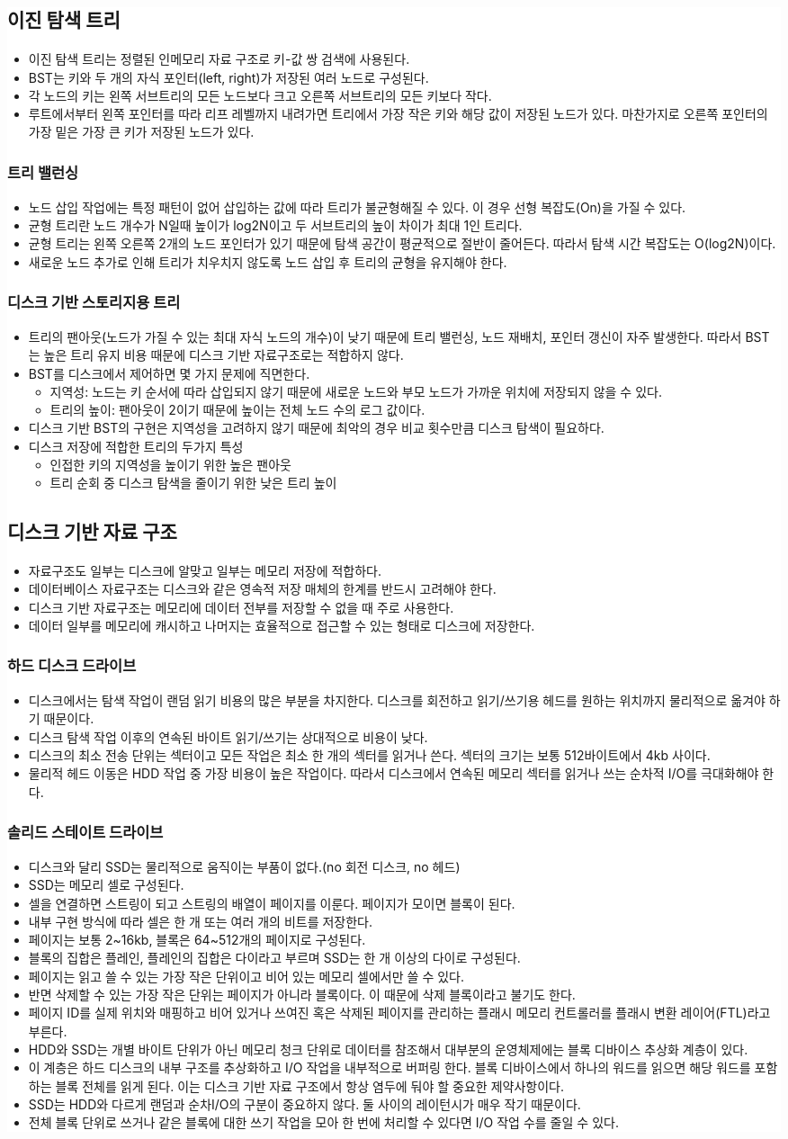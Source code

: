 

## 이진 탐색 트리

- 이진 탐색 트리는 정렬된 인메모리 자료 구조로 키-값 쌍 검색에 사용된다.
- BST는 키와 두 개의 자식 포인터(left, right)가 저장된 여러 노드로 구성된다.
- 각 노드의 키는 왼쪽 서브트리의 모든 노드보다 크고 오른쪽 서브트리의 모든 키보다 작다.
- 루트에서부터 왼쪽 포인터를 따라 리프 레벨까지 내려가면 트리에서 가장 작은 키와 해당 값이 저장된 노드가 있다. 마찬가지로 오른쪽 포인터의 가장 밑은 가장 큰 키가 저장된 노드가 있다.



### 트리 밸런싱

- 노드 삽입 작업에는 특정 패턴이 없어 삽입하는 값에 따라 트리가 불균형해질 수 있다. 이 경우 선형 복잡도(On)을 가질 수 있다.
- 균형 트리란 노드 개수가 N일때 높이가 log2N이고 두 서브트리의 높이 차이가 최대 1인 트리다.
- 균형 트리는 왼쪽 오른쪽 2개의 노드 포인터가 있기 때문에 탐색 공간이 평균적으로 절반이 줄어든다. 따라서 탐색 시간 복잡도는 O(log2N)이다.
- 새로운 노드 추가로 인해 트리가 치우치지 않도록 노드 삽입 후 트리의 균형을 유지해야 한다.



### 디스크 기반 스토리지용 트리

- 트리의 팬아웃(노드가 가질 수 있는 최대 자식 노드의 개수)이 낮기 때문에 트리 밸런싱, 노드 재배치, 포인터 갱신이 자주 발생한다. 따라서 BST는 높은 트리 유지 비용 때문에 디스크 기반 자료구조로는 적합하지 않다.
- BST를 디스크에서 제어하면 몇 가지 문제에 직면한다.
  - 지역성: 노드는 키 순서에 따라 삽입되지 않기 때문에 새로운 노드와 부모 노드가 가까운 위치에 저장되지 않을 수 있다.
  - 트리의 높이: 팬아웃이 2이기 때문에 높이는 전체 노드 수의 로그 값이다.
- 디스크 기반 BST의 구현은 지역성을 고려하지 않기 때문에 최악의 경우 비교 횟수만큼 디스크 탐색이 필요하다.
- 디스크 저장에 적합한 트리의 두가지 특성
  - 인접한 키의 지역성을 높이기 위한 높은 팬아웃
  - 트리 순회 중 디스크 탐색을 줄이기 위한 낮은 트리 높이



## 디스크 기반 자료 구조

- 자료구조도 일부는 디스크에 알맞고 일부는 메모리 저장에 적합하다.
- 데이터베이스 자료구조는 디스크와 같은 영속적 저장 매체의 한계를 반드시 고려해야 한다.
- 디스크 기반 자료구조는 메모리에 데이터 전부를 저장할 수 없을 때 주로 사용한다.
- 데이터 일부를 메모리에 캐시하고 나머지는 효율적으로 접근할 수 있는 형태로 디스크에 저장한다.

### 하드 디스크 드라이브

- 디스크에서는 탐색 작업이 랜덤 읽기 비용의 많은 부분을 차지한다. 디스크를 회전하고 읽기/쓰기용 헤드를 원하는 위치까지 물리적으로 옮겨야 하기 때문이다.
- 디스크 탐색 작업 이후의 연속된 바이트 읽기/쓰기는 상대적으로 비용이 낮다.
- 디스크의 최소 전송 단위는 섹터이고 모든 작업은 최소 한 개의 섹터를 읽거나 쓴다. 섹터의 크기는 보통 512바이트에서 4kb 사이다.
- 물리적 헤드 이동은 HDD 작업 중 가장 비용이 높은 작업이다. 따라서 디스크에서 연속된 메모리 섹터를 읽거나 쓰는 순차적 I/O를 극대화해야 한다.

### 솔리드 스테이트 드라이브

- 디스크와 달리 SSD는 물리적으로 움직이는 부품이 없다.(no 회전 디스크, no 헤드)
- SSD는 메모리 셀로 구성된다.
- 셀을 연결하면 스트링이 되고 스트링의 배열이 페이지를 이룬다. 페이지가 모이면 블록이 된다.
- 내부 구현 방식에 따라 셀은 한 개 또는 여러 개의 비트를 저장한다.
- 페이지는 보통 2~16kb, 블록은 64~512개의 페이지로 구성된다.
- 블록의 집합은 플레인, 플레인의 집합은 다이라고 부르며 SSD는 한 개 이상의 다이로 구성된다.
- 페이지는 읽고 쓸 수 있는 가장 작은 단위이고 비어 있는 메모리 셀에서만 쓸 수 있다.
- 반면 삭제할 수 있는 가장 작은 단위는 페이지가 아니라 블록이다. 이 때문에 삭제 블록이라고 불기도 한다.
- 페이지 ID를 실제 위치와 매핑하고 비어 있거나 쓰여진 혹은 삭제된 페이지를 관리하는 플래시 메모리 컨트롤러를 플래시 변환 레이어(FTL)라고 부른다.
- HDD와 SSD는 개별 바이트 단위가 아닌 메모리 청크 단위로 데이터를 참조해서 대부분의 운영체제에는 블록 디바이스 추상화 계층이 있다.
- 이 계층은 하드 디스크의 내부 구조를 추상화하고 I/O 작업을 내부적으로 버퍼링 한다. 블록 디바이스에서 하나의 워드를 읽으면 해당 워드를 포함하는 블록 전체를 읽게 된다. 이는 디스크 기반 자료 구조에서 항상 염두에 둬야 할 중요한 제약사항이다.
- SSD는 HDD와 다르게 랜덤과 순차I/O의 구분이 중요하지 않다. 둘 사이의 레이턴시가 매우 작기 때문이다.
- 전체 블록 단위로 쓰거나 같은 블록에 대한 쓰기 작업을 모아 한 번에 처리할 수 있다면 I/O 작업 수를 줄일 수 있다.
